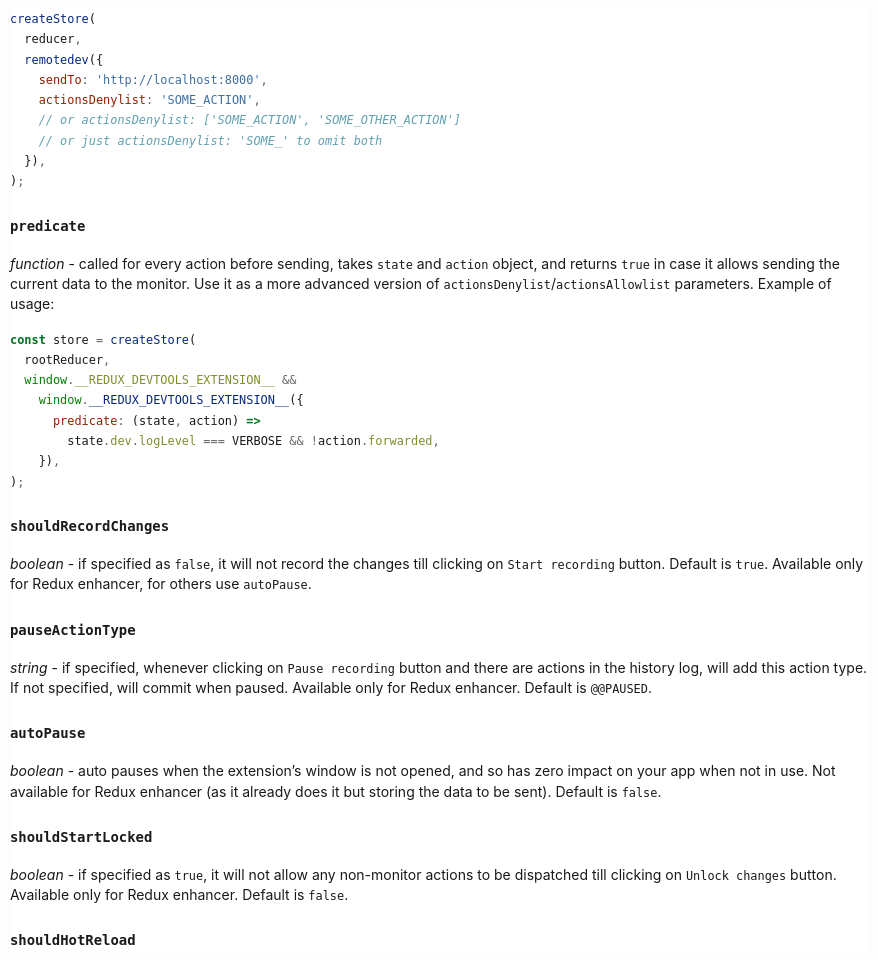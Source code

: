 ```js
createStore(
  reducer,
  remotedev({
    sendTo: 'http://localhost:8000',
    actionsDenylist: 'SOME_ACTION',
    // or actionsDenylist: ['SOME_ACTION', 'SOME_OTHER_ACTION']
    // or just actionsDenylist: 'SOME_' to omit both
  }),
);
```

### `predicate`

_function_ - called for every action before sending, takes `state` and `action` object, and returns `true` in case it allows sending the current data to the monitor. Use it as a more advanced version of `actionsDenylist`/`actionsAllowlist` parameters.
Example of usage:

```js
const store = createStore(
  rootReducer,
  window.__REDUX_DEVTOOLS_EXTENSION__ &&
    window.__REDUX_DEVTOOLS_EXTENSION__({
      predicate: (state, action) =>
        state.dev.logLevel === VERBOSE && !action.forwarded,
    }),
);
```

### `shouldRecordChanges`

_boolean_ - if specified as `false`, it will not record the changes till clicking on `Start recording` button. Default is `true`. Available only for Redux enhancer, for others use `autoPause`.

### `pauseActionType`

_string_ - if specified, whenever clicking on `Pause recording` button and there are actions in the history log, will add this action type. If not specified, will commit when paused. Available only for Redux enhancer. Default is `@@PAUSED`.

### `autoPause`

_boolean_ - auto pauses when the extension’s window is not opened, and so has zero impact on your app when not in use. Not available for Redux enhancer (as it already does it but storing the data to be sent). Default is `false`.

### `shouldStartLocked`

_boolean_ - if specified as `true`, it will not allow any non-monitor actions to be dispatched till clicking on `Unlock changes` button. Available only for Redux enhancer. Default is `false`.

### `shouldHotReload`
